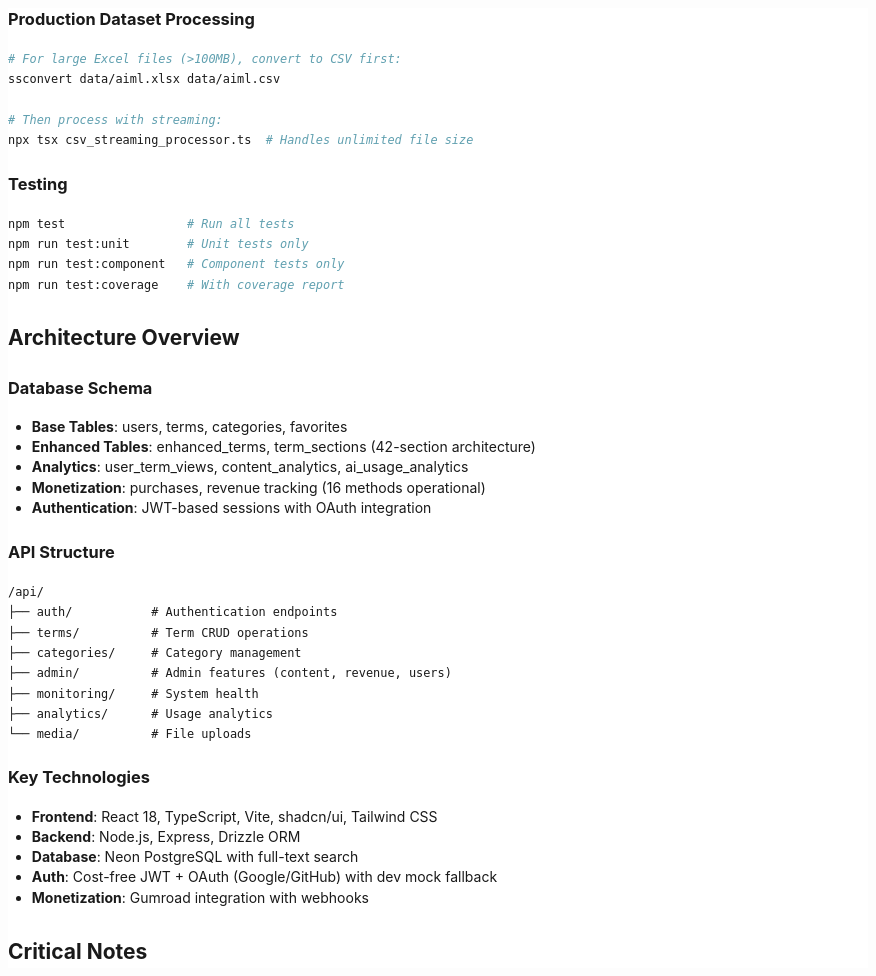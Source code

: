 ### Production Dataset Processing

```bash
# For large Excel files (>100MB), convert to CSV first:
ssconvert data/aiml.xlsx data/aiml.csv

# Then process with streaming:
npx tsx csv_streaming_processor.ts  # Handles unlimited file size
```

### Testing

```bash
npm test                 # Run all tests
npm run test:unit        # Unit tests only
npm run test:component   # Component tests only
npm run test:coverage    # With coverage report
```

## Architecture Overview

### Database Schema

- **Base Tables**: users, terms, categories, favorites
- **Enhanced Tables**: enhanced_terms, term_sections (42-section architecture)
- **Analytics**: user_term_views, content_analytics, ai_usage_analytics
- **Monetization**: purchases, revenue tracking (16 methods operational)
- **Authentication**: JWT-based sessions with OAuth integration

### API Structure

```
/api/
├── auth/           # Authentication endpoints
├── terms/          # Term CRUD operations
├── categories/     # Category management
├── admin/          # Admin features (content, revenue, users)
├── monitoring/     # System health
├── analytics/      # Usage analytics
└── media/          # File uploads
```

### Key Technologies

- **Frontend**: React 18, TypeScript, Vite, shadcn/ui, Tailwind CSS
- **Backend**: Node.js, Express, Drizzle ORM
- **Database**: Neon PostgreSQL with full-text search
- **Auth**: Cost-free JWT + OAuth (Google/GitHub) with dev mock fallback
- **Monetization**: Gumroad integration with webhooks

## Critical Notes
